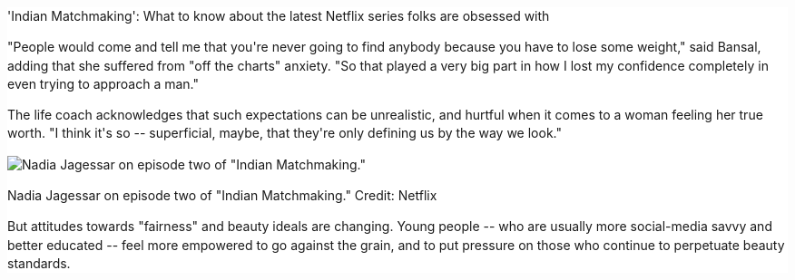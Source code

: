 <div class="RelatedArticle__title">

'Indian Matchmaking': What to know about the latest Netflix series folks
are obsessed with

</div>

</div>

<div class="Paragraph__component BasicArticle__paragraph BasicArticle__pad">

"People would come and tell me that you're never going to find anybody
because you have to lose some weight," said Bansal, adding that she
suffered from "off the charts" anxiety. "So that played a very big part
in how I lost my confidence completely in even trying to approach a
man."

</div>

<div class="Paragraph__component BasicArticle__paragraph BasicArticle__pad">

The life coach acknowledges that such expectations can be unrealistic,
and hurtful when it comes to a woman feeling her true worth. "I think
it's so -- superficial, maybe, that they're only defining us by the way
we look."

</div>

<div class="BasicArticle__image BasicArticle__padLarge">

<div>

<div class="Image__component">

![Nadia Jagessar on episode two of "Indian
Matchmaking."](https://dynaimage.cdn.cnn.com/cnn/e_blur:500,q_auto:low,w_50,c_fit/http%3A%2F%2Fcdn.cnn.com%2Fcnnnext%2Fdam%2Fassets%2F200721103937-restricted-03-indian-matchmaking.jpg)

</div>

<div class="BasicArticle__caption">

Nadia Jagessar on episode two of "Indian Matchmaking."
<span class="BasicArticle__credit">Credit:
</span><span class="BasicArticle__credit">Netflix</span>

</div>

</div>

</div>

<div class="Paragraph__component BasicArticle__paragraph BasicArticle__pad">

But attitudes towards "fairness" and beauty ideals are changing. Young
people -- who are usually more social-media savvy and better educated --
feel more empowered to go against the grain, and to put pressure on
those who continue to perpetuate beauty standards.

</div>
